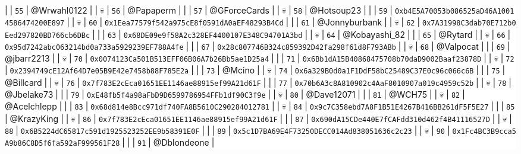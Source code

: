 |  | `55` | @Wrwahl0122 |
| 💀 | `56` | @Papaperm |
|  | `57` | @GForceCards |
| 💀 | `58` | @Hotsoup23 |
|  | `59` | `0xb4E5A70053b086525aD46A10014586474200E897` |
| 💀 | `60` | `0x1Eea77579f542a975cE8f0591dA0aEF48293B4Cd` |
|  | `61` | @Jonnyburbank |
| 💀 | `62` | `0x7A31998C3dab70E712b0Eed297820BD766cb6DBc` |
|  | `63` | `0x68DE09e9f58A2c328EF4400107E348C94701A3bd` |
| 💀 | `64` | @Kobayashi_82 |
|  | `65` | @Rytard |
| 💀 | `66` | `0x95d7242abc063214bd0a733a5929239EF788A4fe` |
|  | `67` | `0x28c807746B324c859392D42fa298f61d8F793ABb` |
| 💀 | `68` | @Valpocat |
|  | `69` | @jbarr2213 |
| 💀 | `70` | `0x0074123Ca501B513EFF06B06A7b26Bb5ae1D25a4` |
|  | `71` | `0x6Bb1dA15B40868475708b70daD9002Baaf23878D` |
| 💀 | `72` | `0x2394749cE12Af64D7e05B9E42e7458b88F785E2a` |
|  | `73` | @Mcino |
| 💀 | `74` | `0x6a329B0d0a1F1DdF58bC25489C37E0c96c066c6B` |
|  | `75` | @Billcard |
| 💀 | `76` | `0x7f783E2cEca01651EE1146ae88915ef99A21d61F` |
|  | `77` | `0x70b6A3c8A810902c4AaF8010907a019c4959c52b` |
| 💀 | `78` | @Jbelake73 |
|  | `79` | `0xE48fb5f4a98aFbD9D6599786954FFb1df90C3f9e` |
| 💀 | `80` | @Dave12071 |
|  | `81` | @WCH75 |
| 💀 | `82` | @Acelchlepp |
|  | `83` | `0x68d814e8Bcc971df740FA8B5610C290284012781` |
| 💀 | `84` | `0x9c7C358ebd7A8F1B51E4267B416BB261dF5F5E27` |
|  | `85` | @KrazyKing |
| 💀 | `86` | `0x7f783E2cEca01651EE1146ae88915ef99A21d61F` |
|  | `87` | `0x690dA15CDe440E7fCAFdd310d462f4B41116527D` |
| 💀 | `88` | `0x6B5224dC65817c591d1925523252EE9b58391E0F` |
|  | `89` | `0x5c1D7BA69E4F73250DECC014Ad838051636c2c23` |
| 💀 | `90` | `0x1Fc4BC3B9cca5A9b86C8D5f6fa592aF999561F28` |
|  | `91` | @Dblondeone |